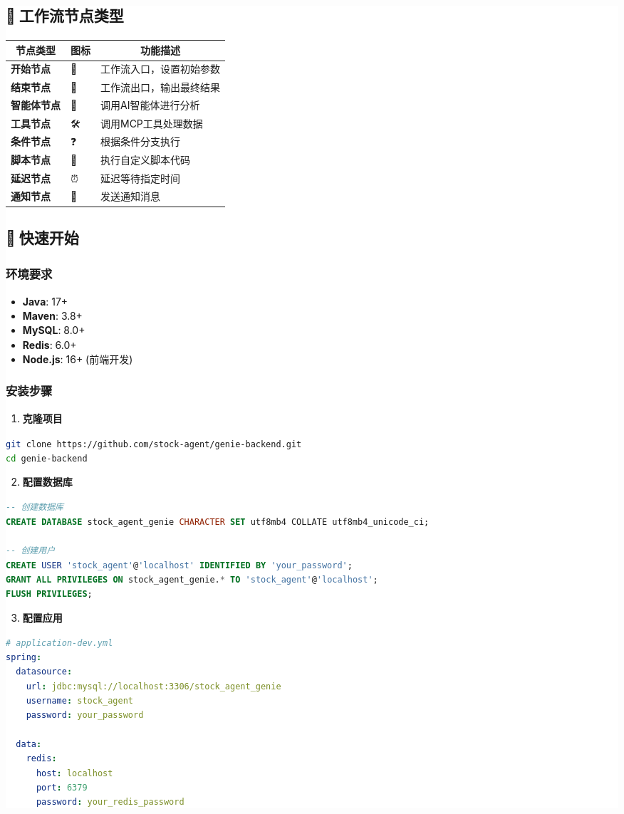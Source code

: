 ## 🔧 工作流节点类型

| 节点类型 | 图标 | 功能描述 |
|----------|------|----------|
| **开始节点** | 🚀 | 工作流入口，设置初始参数 |
| **结束节点** | 🏁 | 工作流出口，输出最终结果 |
| **智能体节点** | 🤖 | 调用AI智能体进行分析 |
| **工具节点** | 🛠️ | 调用MCP工具处理数据 |
| **条件节点** | ❓ | 根据条件分支执行 |
| **脚本节点** | 📝 | 执行自定义脚本代码 |
| **延迟节点** | ⏰ | 延迟等待指定时间 |
| **通知节点** | 📢 | 发送通知消息 |

## 🚀 快速开始

### 环境要求

- **Java**: 17+
- **Maven**: 3.8+
- **MySQL**: 8.0+
- **Redis**: 6.0+
- **Node.js**: 16+ (前端开发)

### 安装步骤

1. **克隆项目**
```bash
git clone https://github.com/stock-agent/genie-backend.git
cd genie-backend
```

2. **配置数据库**
```sql
-- 创建数据库
CREATE DATABASE stock_agent_genie CHARACTER SET utf8mb4 COLLATE utf8mb4_unicode_ci;

-- 创建用户
CREATE USER 'stock_agent'@'localhost' IDENTIFIED BY 'your_password';
GRANT ALL PRIVILEGES ON stock_agent_genie.* TO 'stock_agent'@'localhost';
FLUSH PRIVILEGES;
```

3. **配置应用**
```yaml
# application-dev.yml
spring:
  datasource:
    url: jdbc:mysql://localhost:3306/stock_agent_genie
    username: stock_agent
    password: your_password
  
  data:
    redis:
      host: localhost
      port: 6379
      password: your_redis_password
```
